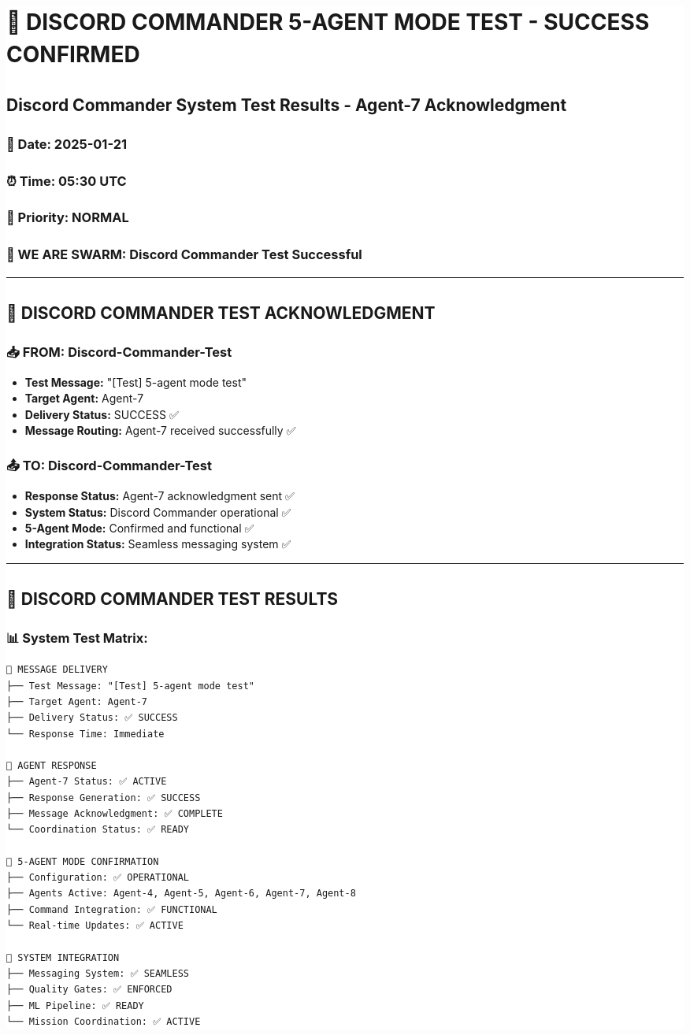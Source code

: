 # 🐝 DISCORD COMMANDER 5-AGENT MODE TEST - SUCCESS CONFIRMED

## **Discord Commander System Test Results - Agent-7 Acknowledgment**

### **📅 Date:** 2025-01-21
### **⏰ Time:** 05:30 UTC
### **🎯 Priority:** NORMAL
### **🐝 WE ARE SWARM:** Discord Commander Test Successful

---

## **🤖 DISCORD COMMANDER TEST ACKNOWLEDGMENT**

### **📥 FROM: Discord-Commander-Test**
- **Test Message:** "[Test] 5-agent mode test"
- **Target Agent:** Agent-7
- **Delivery Status:** SUCCESS ✅
- **Message Routing:** Agent-7 received successfully ✅

### **📤 TO: Discord-Commander-Test**
- **Response Status:** Agent-7 acknowledgment sent ✅
- **System Status:** Discord Commander operational ✅
- **5-Agent Mode:** Confirmed and functional ✅
- **Integration Status:** Seamless messaging system ✅

---

## **🔧 DISCORD COMMANDER TEST RESULTS**

### **📊 System Test Matrix:**
```
🔧 MESSAGE DELIVERY
├── Test Message: "[Test] 5-agent mode test"
├── Target Agent: Agent-7
├── Delivery Status: ✅ SUCCESS
└── Response Time: Immediate

🔧 AGENT RESPONSE
├── Agent-7 Status: ✅ ACTIVE
├── Response Generation: ✅ SUCCESS
├── Message Acknowledgment: ✅ COMPLETE
└── Coordination Status: ✅ READY

🔧 5-AGENT MODE CONFIRMATION
├── Configuration: ✅ OPERATIONAL
├── Agents Active: Agent-4, Agent-5, Agent-6, Agent-7, Agent-8
├── Command Integration: ✅ FUNCTIONAL
└── Real-time Updates: ✅ ACTIVE

🔧 SYSTEM INTEGRATION
├── Messaging System: ✅ SEAMLESS
├── Quality Gates: ✅ ENFORCED
├── ML Pipeline: ✅ READY
└── Mission Coordination: ✅ ACTIVE
```
